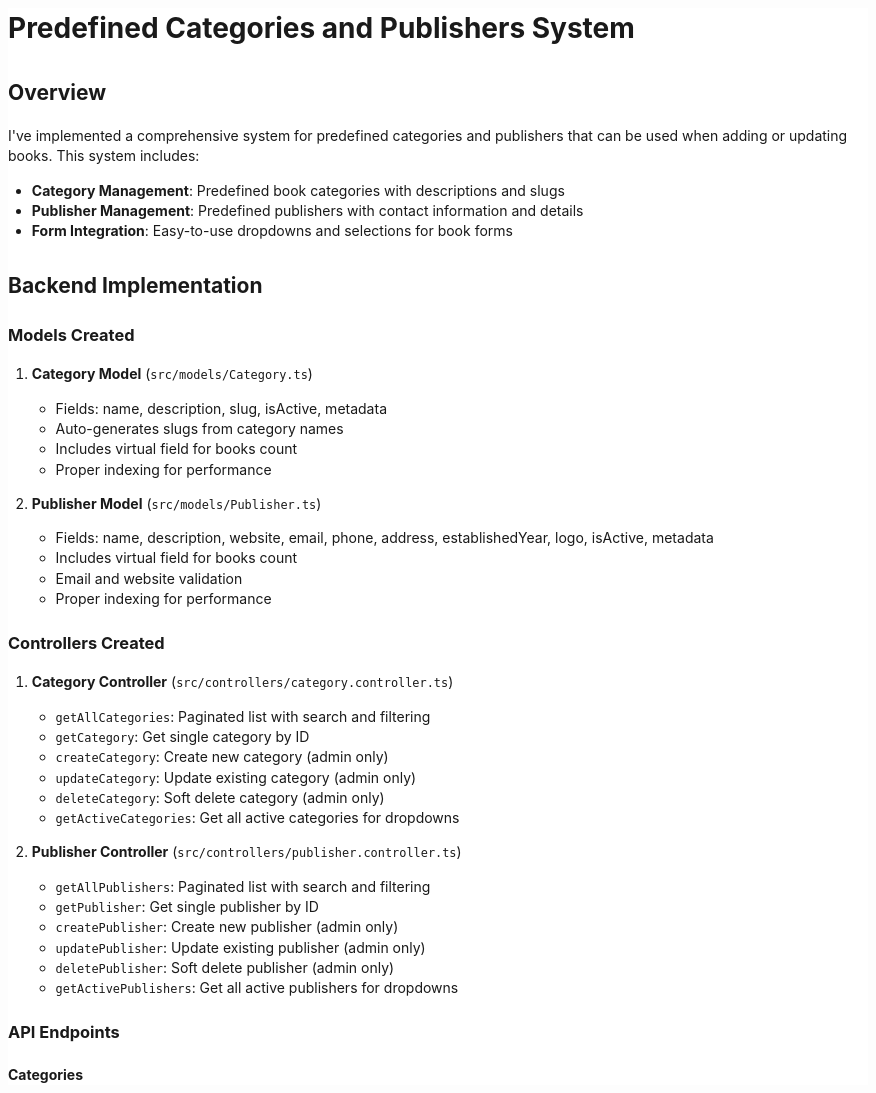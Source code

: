 # Predefined Categories and Publishers System

## Overview

I've implemented a comprehensive system for predefined categories and publishers that can be used when adding or updating books. This system includes:

- **Category Management**: Predefined book categories with descriptions and slugs
- **Publisher Management**: Predefined publishers with contact information and details
- **Form Integration**: Easy-to-use dropdowns and selections for book forms

## Backend Implementation

### Models Created

1. **Category Model** (`src/models/Category.ts`)

   - Fields: name, description, slug, isActive, metadata
   - Auto-generates slugs from category names
   - Includes virtual field for books count
   - Proper indexing for performance

2. **Publisher Model** (`src/models/Publisher.ts`)
   - Fields: name, description, website, email, phone, address, establishedYear, logo, isActive, metadata
   - Includes virtual field for books count
   - Email and website validation
   - Proper indexing for performance

### Controllers Created

1. **Category Controller** (`src/controllers/category.controller.ts`)

   - `getAllCategories`: Paginated list with search and filtering
   - `getCategory`: Get single category by ID
   - `createCategory`: Create new category (admin only)
   - `updateCategory`: Update existing category (admin only)
   - `deleteCategory`: Soft delete category (admin only)
   - `getActiveCategories`: Get all active categories for dropdowns

2. **Publisher Controller** (`src/controllers/publisher.controller.ts`)
   - `getAllPublishers`: Paginated list with search and filtering
   - `getPublisher`: Get single publisher by ID
   - `createPublisher`: Create new publisher (admin only)
   - `updatePublisher`: Update existing publisher (admin only)
   - `deletePublisher`: Soft delete publisher (admin only)
   - `getActivePublishers`: Get all active publishers for dropdowns

### API Endpoints

#### Categories
